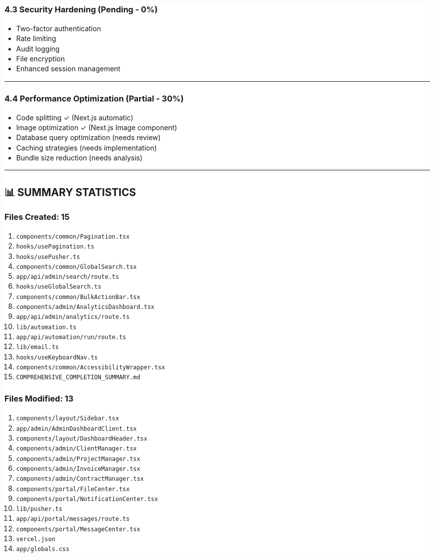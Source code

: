 
### 4.3 Security Hardening (Pending - 0%)
- Two-factor authentication
- Rate limiting
- Audit logging
- File encryption
- Enhanced session management

---

### 4.4 Performance Optimization (Partial - 30%)
- Code splitting ✓ (Next.js automatic)
- Image optimization ✓ (Next.js Image component)
- Database query optimization (needs review)
- Caching strategies (needs implementation)
- Bundle size reduction (needs analysis)

---

## 📊 SUMMARY STATISTICS

### Files Created: 15
1. `components/common/Pagination.tsx`
2. `hooks/usePagination.ts`
3. `hooks/usePusher.ts`
4. `components/common/GlobalSearch.tsx`
5. `app/api/admin/search/route.ts`
6. `hooks/useGlobalSearch.ts`
7. `components/common/BulkActionBar.tsx`
8. `components/admin/AnalyticsDashboard.tsx`
9. `app/api/admin/analytics/route.ts`
10. `lib/automation.ts`
11. `app/api/automation/run/route.ts`
12. `lib/email.ts`
13. `hooks/useKeyboardNav.ts`
14. `components/common/AccessibilityWrapper.tsx`
15. `COMPREHENSIVE_COMPLETION_SUMMARY.md`

### Files Modified: 13
1. `components/layout/Sidebar.tsx`
2. `app/admin/AdminDashboardClient.tsx`
3. `components/layout/DashboardHeader.tsx`
4. `components/admin/ClientManager.tsx`
5. `components/admin/ProjectManager.tsx`
6. `components/admin/InvoiceManager.tsx`
7. `components/admin/ContractManager.tsx`
8. `components/portal/FileCenter.tsx`
9. `components/portal/NotificationCenter.tsx`
10. `lib/pusher.ts`
11. `app/api/portal/messages/route.ts`
12. `components/portal/MessageCenter.tsx`
13. `vercel.json`
14. `app/globals.css`
